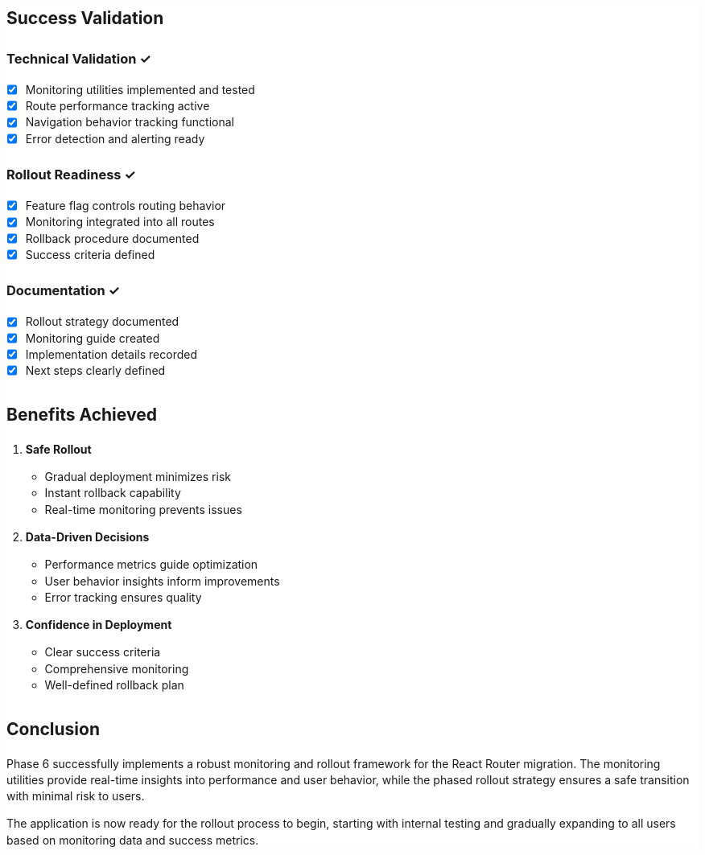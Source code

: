## Success Validation

### Technical Validation ✓

- [x] Monitoring utilities implemented and tested
- [x] Route performance tracking active
- [x] Navigation behavior tracking functional
- [x] Error detection and alerting ready

### Rollout Readiness ✓

- [x] Feature flag controls routing behavior
- [x] Monitoring integrated into all routes
- [x] Rollback procedure documented
- [x] Success criteria defined

### Documentation ✓

- [x] Rollout strategy documented
- [x] Monitoring guide created
- [x] Implementation details recorded
- [x] Next steps clearly defined

## Benefits Achieved

1. **Safe Rollout**

   - Gradual deployment minimizes risk
   - Instant rollback capability
   - Real-time monitoring prevents issues

2. **Data-Driven Decisions**

   - Performance metrics guide optimization
   - User behavior insights inform improvements
   - Error tracking ensures quality

3. **Confidence in Deployment**
   - Clear success criteria
   - Comprehensive monitoring
   - Well-defined rollback plan

## Conclusion

Phase 6 successfully implements a robust monitoring and rollout framework for
the React Router migration. The monitoring utilities provide real-time insights
into performance and user behavior, while the phased rollout strategy ensures a
safe transition with minimal risk to users.

The application is now ready for the rollout process to begin, starting with
internal testing and gradually expanding to all users based on monitoring data
and success metrics.

